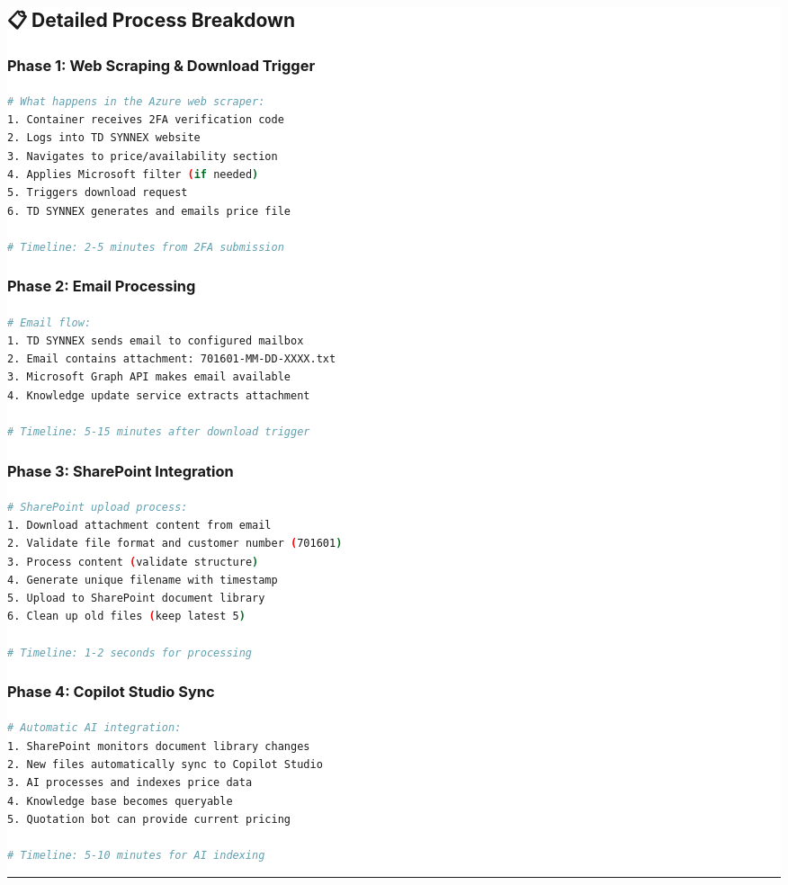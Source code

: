 
## 📋 Detailed Process Breakdown

### Phase 1: Web Scraping & Download Trigger
```bash
# What happens in the Azure web scraper:
1. Container receives 2FA verification code
2. Logs into TD SYNNEX website
3. Navigates to price/availability section  
4. Applies Microsoft filter (if needed)
5. Triggers download request
6. TD SYNNEX generates and emails price file

# Timeline: 2-5 minutes from 2FA submission
```

### Phase 2: Email Processing
```bash
# Email flow:
1. TD SYNNEX sends email to configured mailbox
2. Email contains attachment: 701601-MM-DD-XXXX.txt
3. Microsoft Graph API makes email available
4. Knowledge update service extracts attachment

# Timeline: 5-15 minutes after download trigger
```

### Phase 3: SharePoint Integration
```bash
# SharePoint upload process:
1. Download attachment content from email
2. Validate file format and customer number (701601)
3. Process content (validate structure)
4. Generate unique filename with timestamp
5. Upload to SharePoint document library
6. Clean up old files (keep latest 5)

# Timeline: 1-2 seconds for processing
```

### Phase 4: Copilot Studio Sync
```bash
# Automatic AI integration:
1. SharePoint monitors document library changes
2. New files automatically sync to Copilot Studio
3. AI processes and indexes price data
4. Knowledge base becomes queryable
5. Quotation bot can provide current pricing

# Timeline: 5-10 minutes for AI indexing
```

---